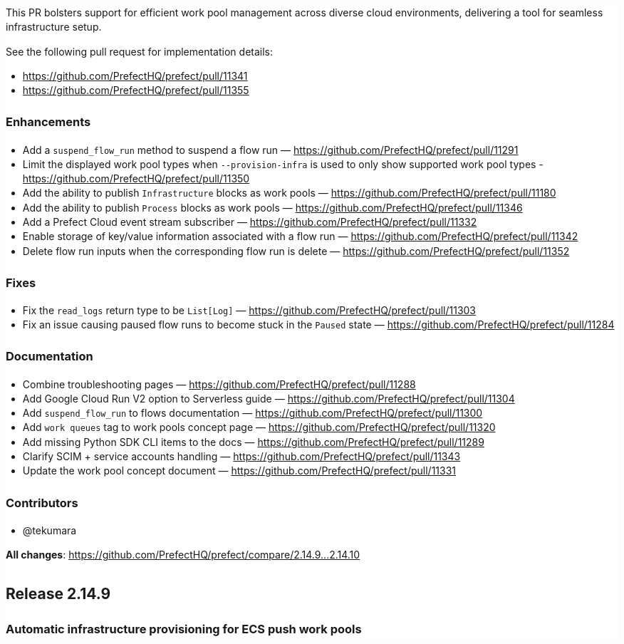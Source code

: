 This PR bolsters support for efficient work pool management across diverse cloud environments, delivering a tool for seamless infrastructure setup.

See the following pull request for implementation details:

- https://github.com/PrefectHQ/prefect/pull/11341
- https://github.com/PrefectHQ/prefect/pull/11355

### Enhancements

- Add a `suspend_flow_run` method to suspend a flow run — https://github.com/PrefectHQ/prefect/pull/11291
- Limit the displayed work pool types when `--provision-infra` is used to only show supported work pool types - https://github.com/PrefectHQ/prefect/pull/11350
- Add the ability to publish `Infrastructure` blocks as work pools — https://github.com/PrefectHQ/prefect/pull/11180
- Add the ability to publish `Process` blocks as work pools — https://github.com/PrefectHQ/prefect/pull/11346
- Add a Prefect Cloud event stream subscriber — https://github.com/PrefectHQ/prefect/pull/11332
- Enable storage of key/value information associated with a flow run — https://github.com/PrefectHQ/prefect/pull/11342
- Delete flow run inputs when the corresponding flow run is delete — https://github.com/PrefectHQ/prefect/pull/11352

### Fixes

- Fix the `read_logs` return type to be `List[Log]` — https://github.com/PrefectHQ/prefect/pull/11303
- Fix an issue causing paused flow runs to become stuck in the `Paused` state — https://github.com/PrefectHQ/prefect/pull/11284

### Documentation

- Combine troubleshooting pages — https://github.com/PrefectHQ/prefect/pull/11288
- Add Google Cloud Run V2 option to Serverless guide — https://github.com/PrefectHQ/prefect/pull/11304
- Add `suspend_flow_run` to flows documentation — https://github.com/PrefectHQ/prefect/pull/11300
- Add `work queues` tag to work pools concept page — https://github.com/PrefectHQ/prefect/pull/11320
- Add missing Python SDK CLI items to the docs — https://github.com/PrefectHQ/prefect/pull/11289
- Clarify SCIM + service accounts handling — https://github.com/PrefectHQ/prefect/pull/11343
- Update the work pool concept document — https://github.com/PrefectHQ/prefect/pull/11331

### Contributors

- @tekumara

**All changes**: https://github.com/PrefectHQ/prefect/compare/2.14.9...2.14.10

## Release 2.14.9

### Automatic infrastructure provisioning for ECS push work pools

